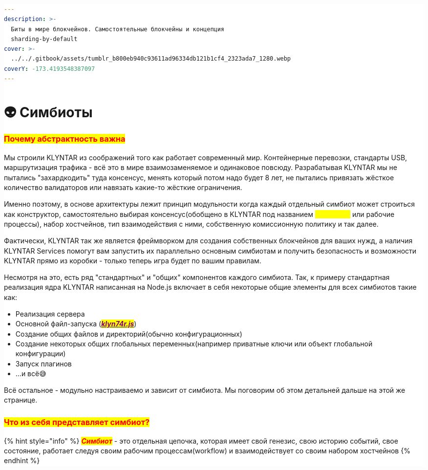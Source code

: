 ```yaml
---
description: >-
  Биты в мире блокчейнов. Самостоятельные блокчейны и концепция
  sharding-by-default
cover: >-
  ../../.gitbook/assets/tumblr_b800eb940c93611ad96334db121b1cf4_2323ada7_1280.webp
coverY: -173.4193548387097
---
```


# 👽 Симбиоты

### <mark style="color:red;">Почему абстрактность важна</mark>

Мы строили KLYNTAR из соображений того как работает современный мир. Контейнерные перевозки, стандарты USB, маршрутизация трафика - всё это в мире взаимозаменяемое и одинаковое повсюду. Разрабатывая KLYNTAR мы не пытались "захардкодить" туда консенсус, менять который потом надо будет 8 лет, не пытались привязать жёсткое количество валидаторов или навязать какие-то жёсткие ограничения.

Именно поэтому, в основе архитектуры лежит принцип модульности когда каждый отдельный симбиот может строиться как конструктор, самостоятельно выбирая консенсус(обобщено в KLYNTAR под названием _<mark style="color:yellow;">**workflows**</mark>_ или рабочие процессы), набор хостчейнов, тип взаимодействия с ними, собственную комиссионную политику и так далее.

Фактически, KLYNTAR так же является фреймворком для создания собственных блокчейнов для ваших нужд, а наличия KLYNTAR Services помогут вам запустить их параллельно основным симбиотам и получить безопасность и возможности KLYNTAR прямо из коробки - только теперь игра будет по вашим правилам.

Несмотря на это, есть ряд "стандартных" и "общих" компонентов каждого симбиота. Так, к примеру стандартная реализация ядра KLYNTAR написанная на Node.js включает в себя некоторые общие элементы для всех симбиотов такие как:

* Реализация сервера
* Основной файл-запуска ([_<mark style="color:purple;">**klyn74r.js**</mark>_](https://github.com/KLYN74R/KlyntarCore/blob/main/klyn74r.js))
* Создание общих файлов и директорий(обычно конфигурационных)
* Создание некоторых общих глобальных переменных(например приватные ключи или объект глобальной конфигурации)
* Запуск плагинов
* ...и всё😅

Всё остальное - модульно настраиваемо и зависит от симбиота. Мы поговорим об этом детальней дальше на этой же странице.

### <mark style="color:red;">Что из себя представляет симбиот?</mark>

{% hint style="info" %}
_<mark style="color:red;">**Симбиот**</mark>_ - это отдельная цепочка, которая имеет свой генезис, свою историю событий, свое состояние, работает следуя своим рабочим процессам(workflow) и взаимодействует со своим набором хостчейнов
{% endhint %}
